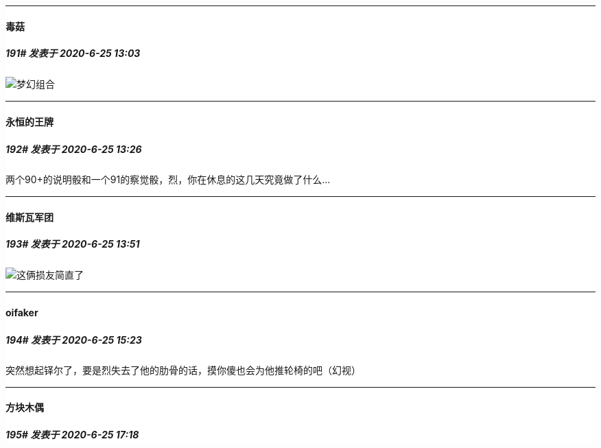 



-----

####  毒菇  
##### 191#       发表于 2020-6-25 13:03



<img src="https://static.saraba1st.com/image/smiley/face2017/067.png" referrerpolicy="no-referrer">梦幻组合







-----

####  永恒的王牌  
##### 192#       发表于 2020-6-25 13:26




两个90+的说明骰和一个91的察觉骰，烈，你在休息的这几天究竟做了什么... 







-----

####  维斯瓦军团  
##### 193#       发表于 2020-6-25 13:51



<img src="https://static.saraba1st.com/image/smiley/face2017/067.png" referrerpolicy="no-referrer">这俩损友简直了







-----

####  oifaker  
##### 194#       发表于 2020-6-25 15:23




突然想起铎尔了，要是烈失去了他的肋骨的话，摸你傻也会为他推轮椅的吧（幻视）







-----

####  方块木偶  
##### 195#       发表于 2020-6-25 17:18
